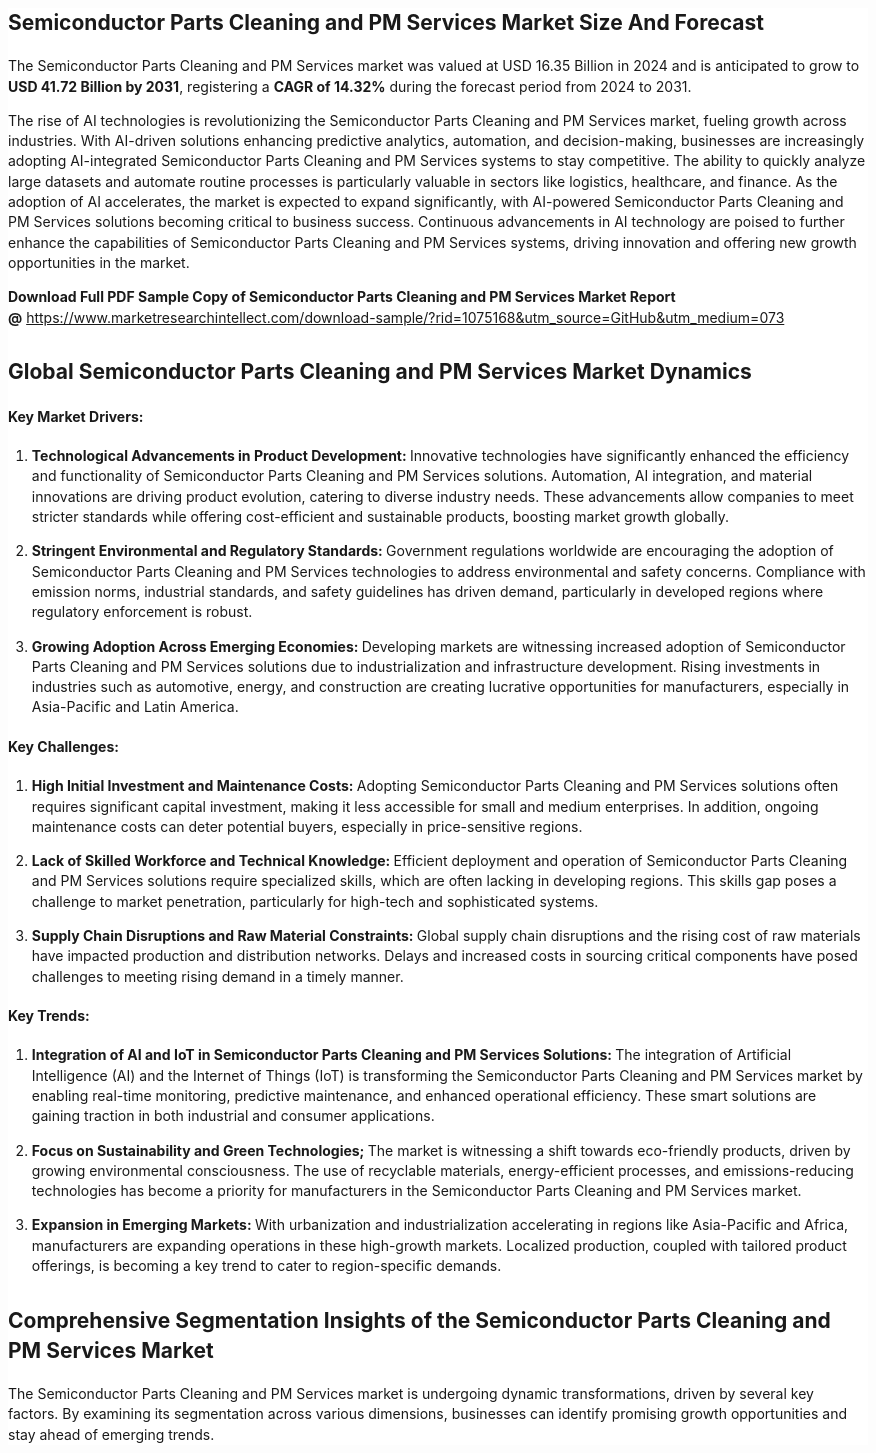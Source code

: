 <h2>Semiconductor Parts Cleaning and PM Services Market Size And Forecast</h2><p>The Semiconductor Parts Cleaning and PM Services market was valued at USD 16.35 Billion in 2024 and is anticipated to grow to <strong>USD 41.72 Billion by 2031</strong>, registering a <strong>CAGR of 14.32%</strong> during the forecast period from 2024 to 2031.</p><p>The rise of AI technologies is revolutionizing the Semiconductor Parts Cleaning and PM Services market, fueling growth across industries. With AI-driven solutions enhancing predictive analytics, automation, and decision-making, businesses are increasingly adopting AI-integrated Semiconductor Parts Cleaning and PM Services systems to stay competitive. The ability to quickly analyze large datasets and automate routine processes is particularly valuable in sectors like logistics, healthcare, and finance. As the adoption of AI accelerates, the market is expected to expand significantly, with AI-powered Semiconductor Parts Cleaning and PM Services solutions becoming critical to business success. Continuous advancements in AI technology are poised to further enhance the capabilities of Semiconductor Parts Cleaning and PM Services systems, driving innovation and offering new growth opportunities in the market.</p><p><strong>Download Full PDF Sample Copy of Semiconductor Parts Cleaning and PM Services Market Report @</strong>&nbsp;<a href="https://www.marketresearchintellect.com/download-sample/?rid=1075168&amp;utm_source=GitHub&amp;utm_medium=073">https://www.marketresearchintellect.com/download-sample/?rid=1075168&amp;utm_source=GitHub&amp;utm_medium=073</a></p><h2>Global Semiconductor Parts Cleaning and PM Services Market Dynamics</h2><h4><strong>Key Market Drivers:</strong></h4><ol><li><p><strong>Technological Advancements in Product Development:&nbsp;</strong>Innovative technologies have significantly enhanced the efficiency and functionality of Semiconductor Parts Cleaning and PM Services solutions. Automation, AI integration, and material innovations are driving product evolution, catering to diverse industry needs. These advancements allow companies to meet stricter standards while offering cost-efficient and sustainable products, boosting market growth globally.</p></li><li><p><strong>Stringent Environmental and Regulatory Standards:&nbsp;</strong>Government regulations worldwide are encouraging the adoption of Semiconductor Parts Cleaning and PM Services technologies to address environmental and safety concerns. Compliance with emission norms, industrial standards, and safety guidelines has driven demand, particularly in developed regions where regulatory enforcement is robust.</p></li><li><p><strong>Growing Adoption Across Emerging Economies:&nbsp;</strong>Developing markets are witnessing increased adoption of Semiconductor Parts Cleaning and PM Services solutions due to industrialization and infrastructure development. Rising investments in industries such as automotive, energy, and construction are creating lucrative opportunities for manufacturers, especially in Asia-Pacific and Latin America.</p></li></ol><h4><strong>Key Challenges:</strong></h4><ol><li><p><strong>High Initial Investment and Maintenance Costs:&nbsp;</strong>Adopting Semiconductor Parts Cleaning and PM Services solutions often requires significant capital investment, making it less accessible for small and medium enterprises. In addition, ongoing maintenance costs can deter potential buyers, especially in price-sensitive regions.</p></li><li><p><strong>Lack of Skilled Workforce and Technical Knowledge:&nbsp;</strong>Efficient deployment and operation of Semiconductor Parts Cleaning and PM Services solutions require specialized skills, which are often lacking in developing regions. This skills gap poses a challenge to market penetration, particularly for high-tech and sophisticated systems.</p></li><li><p><strong>Supply Chain Disruptions and Raw Material Constraints:&nbsp;</strong>Global supply chain disruptions and the rising cost of raw materials have impacted production and distribution networks. Delays and increased costs in sourcing critical components have posed challenges to meeting rising demand in a timely manner.</p></li></ol><h4><strong>Key Trends:</strong></h4><ol><li><p><strong>Integration of AI and IoT in Semiconductor Parts Cleaning and PM Services Solutions:&nbsp;</strong>The integration of Artificial Intelligence (AI) and the Internet of Things (IoT) is transforming the Semiconductor Parts Cleaning and PM Services market by enabling real-time monitoring, predictive maintenance, and enhanced operational efficiency. These smart solutions are gaining traction in both industrial and consumer applications.</p></li><li><p><strong>Focus on Sustainability and Green Technologies;&nbsp;</strong>The market is witnessing a shift towards eco-friendly products, driven by growing environmental consciousness. The use of recyclable materials, energy-efficient processes, and emissions-reducing technologies has become a priority for manufacturers in the Semiconductor Parts Cleaning and PM Services market.</p></li><li><p><strong>Expansion in Emerging Markets:&nbsp;</strong>With urbanization and industrialization accelerating in regions like Asia-Pacific and Africa, manufacturers are expanding operations in these high-growth markets. Localized production, coupled with tailored product offerings, is becoming a key trend to cater to region-specific demands.</p></li></ol><div class="article-main__content" data-test-id="publishing-text-block"><h2>Comprehensive Segmentation Insights of the Semiconductor Parts Cleaning and PM Services Market</h2><p>The Semiconductor Parts Cleaning and PM Services market is undergoing dynamic transformations, driven by several key factors. By examining its segmentation across various dimensions, businesses can identify promising growth opportunities and stay ahead of emerging trends.
